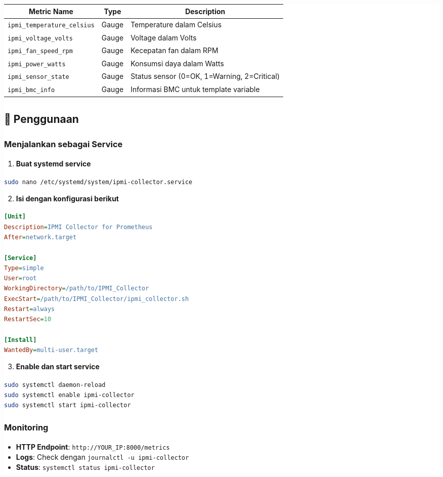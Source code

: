 | Metric Name | Type | Description |
|-------------|------|-------------|
| `ipmi_temperature_celsius` | Gauge | Temperature dalam Celsius |
| `ipmi_voltage_volts` | Gauge | Voltage dalam Volts |
| `ipmi_fan_speed_rpm` | Gauge | Kecepatan fan dalam RPM |
| `ipmi_power_watts` | Gauge | Konsumsi daya dalam Watts |
| `ipmi_sensor_state` | Gauge | Status sensor (0=OK, 1=Warning, 2=Critical) |
| `ipmi_bmc_info` | Gauge | Informasi BMC untuk template variable |

## 🔧 Penggunaan

### Menjalankan sebagai Service

1. **Buat systemd service**
```bash
sudo nano /etc/systemd/system/ipmi-collector.service
```

2. **Isi dengan konfigurasi berikut**
```ini
[Unit]
Description=IPMI Collector for Prometheus
After=network.target

[Service]
Type=simple
User=root
WorkingDirectory=/path/to/IPMI_Collector
ExecStart=/path/to/IPMI_Collector/ipmi_collector.sh
Restart=always
RestartSec=10

[Install]
WantedBy=multi-user.target
```

3. **Enable dan start service**
```bash
sudo systemctl daemon-reload
sudo systemctl enable ipmi-collector
sudo systemctl start ipmi-collector
```

### Monitoring

- **HTTP Endpoint**: `http://YOUR_IP:8000/metrics`
- **Logs**: Check dengan `journalctl -u ipmi-collector`
- **Status**: `systemctl status ipmi-collector`
